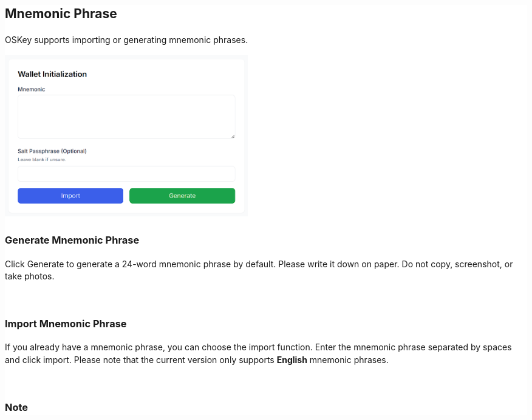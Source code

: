 ## Mnemonic Phrase

OSKey supports importing or generating mnemonic phrases.

<img src="../image/start/start-8.png" alt="wechat" width="400" style="max-width:100%; height:auto;"> 

### Generate Mnemonic Phrase

Click Generate to generate a 24-word mnemonic phrase by default. Please write it down on paper. Do not copy, screenshot, or take photos.

<br/>

### Import Mnemonic Phrase

If you already have a mnemonic phrase, you can choose the import function. Enter the mnemonic phrase separated by spaces and click import. Please note that the current version only supports **English** mnemonic phrases.

<br/>

### Note

